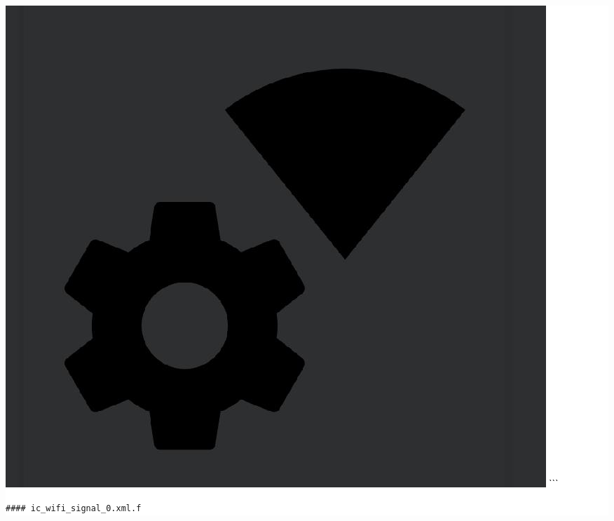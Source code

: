 <img src="/public/zimage/wireless/wifi/06_wifiicon/framework/ic_wifi_settings_f.jpg"  />
```

```
#### ic_wifi_signal_0.xml.f